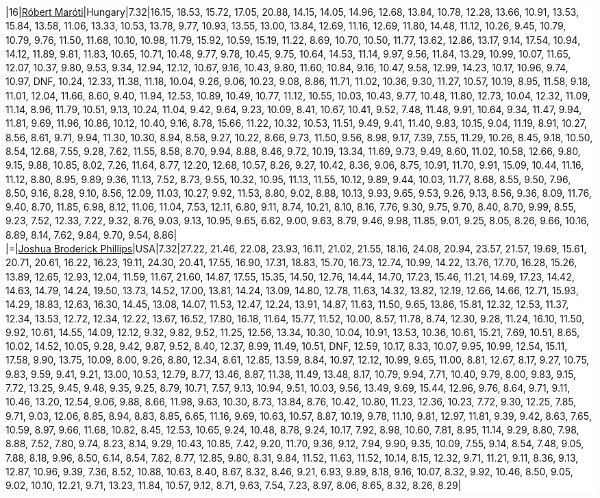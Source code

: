 |16|[Róbert Maróti](https://www.worldcubeassociation.org/persons/2012MARA03)|Hungary|7.32|16.15, 18.53, 15.72, 17.05, 20.88, 14.15, 14.05, 14.96, 12.68, 13.84, 10.78, 12.28, 13.66, 10.91, 13.53, 15.84, 13.58, 11.06, 13.33, 10.53, 13.78, 9.77, 10.93, 13.55, 13.00, 13.84, 12.69, 11.16, 12.69, 11.80, 14.48, 11.12, 10.26, 9.45, 10.79, 10.79, 9.76, 11.50, 11.68, 10.10, 10.98, 11.79, 15.92, 10.59, 15.19, 11.22, 8.69, 10.70, 10.50, 11.77, 13.62, 12.86, 13.17, 9.14, 17.54, 10.94, 14.12, 11.89, 9.81, 11.83, 10.65, 10.71, 10.48, 9.77, 9.78, 10.45, 9.75, 10.64, 14.53, 11.14, 9.97, 9.56, 11.84, 13.29, 10.99, 10.07, 11.65, 12.07, 10.37, 9.80, 9.53, 9.34, 12.94, 12.12, 10.67, 9.16, 10.43, 9.80, 11.60, 10.84, 9.16, 10.47, 9.58, 12.99, 14.23, 10.17, 10.96, 9.74, 10.97, DNF, 10.24, 12.33, 11.38, 11.18, 10.04, 9.26, 9.06, 10.23, 9.08, 8.86, 11.71, 11.02, 10.36, 9.30, 11.27, 10.57, 10.19, 8.95, 11.58, 9.18, 11.01, 12.04, 11.66, 8.60, 9.40, 11.94, 12.53, 10.89, 10.49, 10.77, 11.12, 10.55, 10.03, 10.43, 9.77, 10.48, 11.80, 12.73, 10.04, 12.32, 11.09, 11.14, 8.96, 11.79, 10.51, 9.13, 10.24, 11.04, 9.42, 9.64, 9.23, 10.09, 8.41, 10.67, 10.41, 9.52, 7.48, 11.48, 9.91, 10.64, 9.34, 11.47, 9.94, 11.81, 9.69, 11.96, 10.86, 10.12, 10.40, 9.16, 8.78, 15.66, 11.22, 10.32, 10.53, 11.51, 9.49, 9.41, 11.40, 9.83, 10.15, 9.04, 11.19, 8.91, 10.27, 8.56, 8.61, 9.71, 9.94, 11.30, 10.30, 8.94, 8.58, 9.27, 10.22, 8.66, 9.73, 11.50, 9.56, 8.98, 9.17, 7.39, 7.55, 11.29, 10.26, 8.45, 9.18, 10.50, 8.54, 12.68, 7.55, 9.28, 7.62, 11.55, 8.58, 8.70, 9.94, 8.88, 8.46, 9.72, 10.19, 13.34, 11.69, 9.73, 9.49, 8.60, 11.02, 10.58, 12.66, 9.80, 9.15, 9.88, 10.85, 8.02, 7.26, 11.64, 8.77, 12.20, 12.68, 10.57, 8.26, 9.27, 10.42, 8.36, 9.06, 8.75, 10.91, 11.70, 9.91, 15.09, 10.44, 11.16, 11.12, 8.80, 8.95, 9.89, 9.36, 11.13, 7.52, 8.73, 9.55, 10.32, 10.95, 11.13, 11.55, 10.12, 9.89, 9.44, 10.03, 11.77, 8.68, 8.55, 9.50, 7.96, 8.50, 9.16, 8.28, 9.10, 8.56, 12.09, 11.03, 10.27, 9.92, 11.53, 8.80, 9.02, 8.88, 10.13, 9.93, 9.65, 9.53, 9.26, 9.13, 8.56, 9.36, 8.09, 11.76, 9.40, 8.70, 11.85, 6.98, 8.12, 11.06, 11.04, 7.53, 12.11, 6.80, 9.11, 8.74, 10.21, 8.10, 8.16, 7.76, 9.30, 9.75, 9.70, 8.40, 8.70, 9.99, 8.55, 9.23, 7.52, 12.33, 7.22, 9.32, 8.76, 9.03, 9.13, 10.95, 9.65, 6.62, 9.00, 9.63, 8.79, 9.46, 9.98, 11.85, 9.01, 9.25, 8.05, 8.26, 9.66, 10.16, 8.89, 8.14, 7.62, 9.84, 9.70, 9.54, 8.86|  
|=|[Joshua Broderick Phillips](https://www.worldcubeassociation.org/persons/2014PHIL02)|USA|7.32|27.22, 21.46, 22.08, 23.93, 16.11, 21.02, 21.55, 18.16, 24.08, 20.94, 23.57, 21.57, 19.69, 15.61, 20.71, 20.61, 16.22, 16.23, 19.11, 24.30, 20.41, 17.55, 16.90, 17.31, 18.83, 15.70, 16.73, 12.74, 10.99, 14.22, 13.76, 17.70, 16.28, 15.26, 13.89, 12.65, 12.93, 12.04, 11.59, 11.67, 21.60, 14.87, 17.55, 15.35, 14.50, 12.76, 14.44, 14.70, 17.23, 15.46, 11.21, 14.69, 17.23, 14.42, 14.63, 14.79, 14.24, 19.50, 13.73, 14.52, 17.00, 13.81, 14.24, 13.09, 14.80, 12.78, 11.63, 14.32, 13.82, 12.19, 12.66, 14.66, 12.71, 15.93, 14.29, 18.83, 12.63, 16.30, 14.45, 13.08, 14.07, 11.53, 12.47, 12.24, 13.91, 14.87, 11.63, 11.50, 9.65, 13.86, 15.81, 12.32, 12.53, 11.37, 12.34, 13.53, 12.72, 12.34, 12.22, 13.67, 16.52, 17.80, 16.18, 11.64, 15.77, 11.52, 10.00, 8.57, 11.78, 8.74, 12.30, 9.28, 11.24, 16.10, 11.50, 9.92, 10.61, 14.55, 14.09, 12.12, 9.32, 9.82, 9.52, 11.25, 12.56, 13.34, 10.30, 10.04, 10.91, 13.53, 10.36, 10.61, 15.21, 7.69, 10.51, 8.65, 10.02, 14.52, 10.05, 9.28, 9.42, 9.87, 9.52, 8.40, 12.37, 8.99, 11.49, 10.51, DNF, 12.59, 10.17, 8.33, 10.07, 9.95, 10.99, 12.54, 15.11, 17.58, 9.90, 13.75, 10.09, 8.00, 9.26, 8.80, 12.34, 8.61, 12.85, 13.59, 8.84, 10.97, 12.12, 10.99, 9.65, 11.00, 8.81, 12.67, 8.17, 9.27, 10.75, 9.83, 9.59, 9.41, 9.21, 13.00, 10.53, 12.79, 8.77, 13.46, 8.87, 11.38, 11.49, 13.48, 8.17, 10.79, 9.94, 7.71, 10.40, 9.79, 8.00, 9.83, 9.15, 7.72, 13.25, 9.45, 9.48, 9.35, 9.25, 8.79, 10.71, 7.57, 9.13, 10.94, 9.51, 10.03, 9.56, 13.49, 9.69, 15.44, 12.96, 9.76, 8.64, 9.71, 9.11, 10.46, 13.20, 12.54, 9.06, 9.88, 8.66, 11.98, 9.63, 10.30, 8.73, 13.84, 8.76, 10.42, 10.80, 11.23, 12.36, 10.23, 7.72, 9.30, 12.25, 7.85, 9.71, 9.03, 12.06, 8.85, 8.94, 8.83, 8.85, 6.65, 11.16, 9.69, 10.63, 10.57, 8.87, 10.19, 9.78, 11.10, 9.81, 12.97, 11.81, 9.39, 9.42, 8.63, 7.65, 10.59, 8.97, 9.66, 11.68, 10.82, 8.45, 12.53, 10.65, 9.24, 10.48, 8.78, 9.24, 10.17, 7.92, 8.98, 10.60, 7.81, 8.95, 11.14, 9.29, 8.80, 7.98, 8.88, 7.52, 7.80, 9.74, 8.23, 8.14, 9.29, 10.43, 10.85, 7.42, 9.20, 11.70, 9.36, 9.12, 7.94, 9.90, 9.35, 10.09, 7.55, 9.14, 8.54, 7.48, 9.05, 7.88, 8.18, 9.96, 8.50, 6.14, 8.54, 7.82, 8.77, 12.85, 9.80, 8.31, 9.84, 11.52, 11.63, 11.52, 10.14, 8.15, 12.32, 9.71, 11.21, 9.11, 8.36, 9.13, 12.87, 10.96, 9.39, 7.36, 8.52, 10.88, 10.63, 8.40, 8.67, 8.32, 8.46, 9.21, 6.93, 9.89, 8.18, 9.16, 10.07, 8.32, 9.92, 10.46, 8.50, 9.05, 9.02, 10.10, 12.21, 9.71, 13.23, 11.84, 10.57, 9.12, 8.71, 9.63, 7.54, 7.23, 8.97, 8.06, 8.65, 8.32, 8.26, 8.29|  